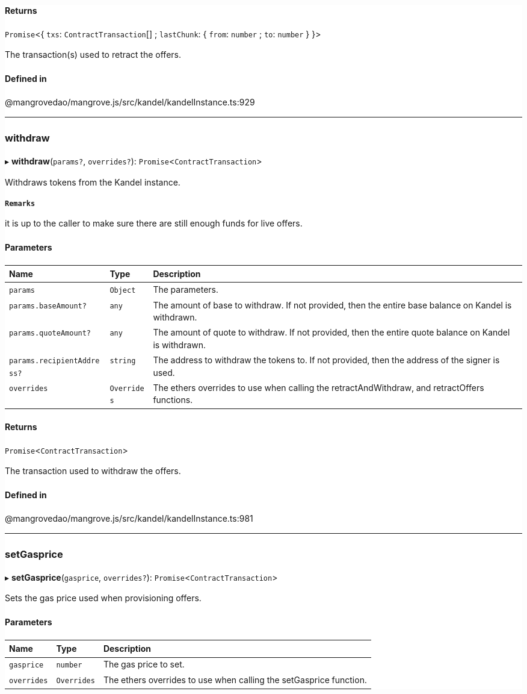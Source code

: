 #### Returns

`Promise`<{ `txs`: `ContractTransaction`[] ; `lastChunk`: { `from`: `number` ; `to`: `number`  }  }\>

The transaction(s) used to retract the offers.

#### Defined in

@mangrovedao/mangrove.js/src/kandel/kandelInstance.ts:929

___

### <a id="withdraw" name="withdraw"></a> withdraw

▸ **withdraw**(`params?`, `overrides?`): `Promise`<`ContractTransaction`\>

Withdraws tokens from the Kandel instance.

**`Remarks`**

it is up to the caller to make sure there are still enough funds for live offers.

#### Parameters

| Name | Type | Description |
| :------ | :------ | :------ |
| `params` | `Object` | The parameters. |
| `params.baseAmount?` | `any` | The amount of base to withdraw. If not provided, then the entire base balance on Kandel is withdrawn. |
| `params.quoteAmount?` | `any` | The amount of quote to withdraw. If not provided, then the entire quote balance on Kandel is withdrawn. |
| `params.recipientAddress?` | `string` | The address to withdraw the tokens to. If not provided, then the address of the signer is used. |
| `overrides` | `Overrides` | The ethers overrides to use when calling the retractAndWithdraw, and retractOffers functions. |

#### Returns

`Promise`<`ContractTransaction`\>

The transaction used to withdraw the offers.

#### Defined in

@mangrovedao/mangrove.js/src/kandel/kandelInstance.ts:981

___

### <a id="setgasprice" name="setgasprice"></a> setGasprice

▸ **setGasprice**(`gasprice`, `overrides?`): `Promise`<`ContractTransaction`\>

Sets the gas price used when provisioning offers.

#### Parameters

| Name | Type | Description |
| :------ | :------ | :------ |
| `gasprice` | `number` | The gas price to set. |
| `overrides` | `Overrides` | The ethers overrides to use when calling the setGasprice function. |
